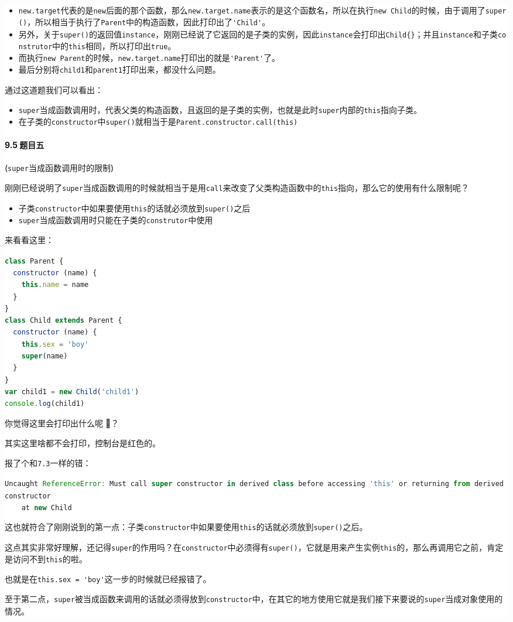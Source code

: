 - `new.target`代表的是`new`后面的那个函数，那么`new.target.name`表示的是这个函数名，所以在执行`new Child`的时候，由于调用了`super()`，所以相当于执行了`Parent`中的构造函数，因此打印出了`'Child'`。
- 另外，关于`super()`的返回值`instance`，刚刚已经说了它返回的是子类的实例，因此`instance`会打印出`Child{}`；并且`instance`和子类`construtor`中的`this`相同，所以打印出`true`。
- 而执行`new Parent`的时候，`new.target.name`打印出的就是`'Parent'`了。
- 最后分别将`child1`和`parent1`打印出来，都没什么问题。

通过这道题我们可以看出：

- `super`当成函数调用时，代表父类的构造函数，且返回的是子类的实例，也就是此时`super`内部的`this`指向子类。
- 在子类的`constructor`中`super()`就相当于是`Parent.constructor.call(this)`



#### 9.5 题目五

(`super`当成函数调用时的限制)

刚刚已经说明了`super`当成函数调用的时候就相当于是用`call`来改变了父类构造函数中的`this`指向，那么它的使用有什么限制呢？

- 子类`constructor`中如果要使用`this`的话就必须放到`super()`之后
- `super`当成函数调用时只能在子类的`construtor`中使用

来看看这里：

```javascript
class Parent {
  constructor (name) {
    this.name = name
  }
}
class Child extends Parent {
  constructor (name) {
    this.sex = 'boy'
    super(name)
  }
}
var child1 = new Child('child1')
console.log(child1)
```

你觉得这里会打印出什么呢 🤔️？

其实这里啥都不会打印，控制台是红色的。

报了个和`7.3`一样的错：

```javascript
Uncaught ReferenceError: Must call super constructor in derived class before accessing 'this' or returning from derived constructor
    at new Child
```

这也就符合了刚刚说到的第一点：子类`constructor`中如果要使用`this`的话就必须放到`super()`之后。

这点其实非常好理解，还记得`super`的作用吗？在`constructor`中必须得有`super()`，它就是用来产生实例`this`的，那么再调用它之前，肯定是访问不到`this`的啦。

也就是在`this.sex = 'boy'`这一步的时候就已经报错了。

至于第二点，`super`被当成函数来调用的话就必须得放到`constructor`中，在其它的地方使用它就是我们接下来要说的`super`当成对象使用的情况。
